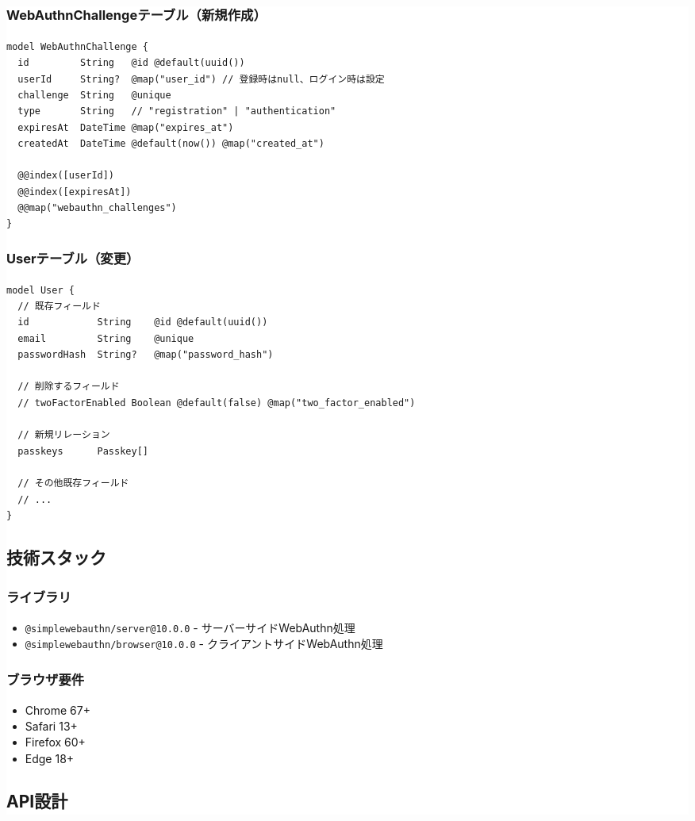 ### WebAuthnChallengeテーブル（新規作成）

```prisma
model WebAuthnChallenge {
  id         String   @id @default(uuid())
  userId     String?  @map("user_id") // 登録時はnull、ログイン時は設定
  challenge  String   @unique
  type       String   // "registration" | "authentication"
  expiresAt  DateTime @map("expires_at")
  createdAt  DateTime @default(now()) @map("created_at")

  @@index([userId])
  @@index([expiresAt])
  @@map("webauthn_challenges")
}
```

### Userテーブル（変更）

```prisma
model User {
  // 既存フィールド
  id            String    @id @default(uuid())
  email         String    @unique
  passwordHash  String?   @map("password_hash")

  // 削除するフィールド
  // twoFactorEnabled Boolean @default(false) @map("two_factor_enabled")

  // 新規リレーション
  passkeys      Passkey[]

  // その他既存フィールド
  // ...
}
```

## 技術スタック

### ライブラリ
- `@simplewebauthn/server@10.0.0` - サーバーサイドWebAuthn処理
- `@simplewebauthn/browser@10.0.0` - クライアントサイドWebAuthn処理

### ブラウザ要件
- Chrome 67+
- Safari 13+
- Firefox 60+
- Edge 18+

## API設計
